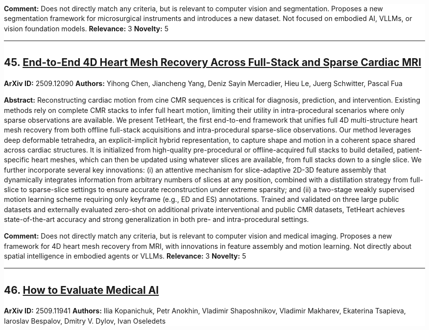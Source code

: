 **Comment:** Does not directly match any criteria, but is relevant to computer vision and segmentation. Proposes a new segmentation framework for microsurgical instruments and introduces a new dataset. Not focused on embodied AI, VLLMs, or vision foundation models.
**Relevance:** 3
**Novelty:** 5

---

## 45. [End-to-End 4D Heart Mesh Recovery Across Full-Stack and Sparse Cardiac MRI](https://arxiv.org/abs/2509.12090) <a id="link45"></a>
**ArXiv ID:** 2509.12090
**Authors:** Yihong Chen, Jiancheng Yang, Deniz Sayin Mercadier, Hieu Le, Juerg Schwitter, Pascal Fua

**Abstract:**  Reconstructing cardiac motion from cine CMR sequences is critical for diagnosis, prediction, and intervention. Existing methods rely on complete CMR stacks to infer full heart motion, limiting their utility in intra-procedural scenarios where only sparse observations are available. We present TetHeart, the first end-to-end framework that unifies full 4D multi-structure heart mesh recovery from both offline full-stack acquisitions and intra-procedural sparse-slice observations. Our method leverages deep deformable tetrahedra, an explicit-implicit hybrid representation, to capture shape and motion in a coherent space shared across cardiac structures. It is initialized from high-quality pre-procedural or offline-acquired full stacks to build detailed, patient-specific heart meshes, which can then be updated using whatever slices are available, from full stacks down to a single slice. We further incorporate several key innovations: (i) an attentive mechanism for slice-adaptive 2D-3D feature assembly that dynamically integrates information from arbitrary numbers of slices at any position, combined with a distillation strategy from full-slice to sparse-slice settings to ensure accurate reconstruction under extreme sparsity; and (ii) a two-stage weakly supervised motion learning scheme requiring only keyframe (e.g., ED and ES) annotations. Trained and validated on three large public datasets and externally evaluated zero-shot on additional private interventional and public CMR datasets, TetHeart achieves state-of-the-art accuracy and strong generalization in both pre- and intra-procedural settings.

**Comment:** Does not directly match any criteria, but is relevant to computer vision and medical imaging. Proposes a new framework for 4D heart mesh recovery from MRI, with innovations in feature assembly and motion learning. Not directly about spatial intelligence in embodied agents or VLLMs.
**Relevance:** 3
**Novelty:** 5

---

## 46. [How to Evaluate Medical AI](https://arxiv.org/abs/2509.11941) <a id="link46"></a>
**ArXiv ID:** 2509.11941
**Authors:** Ilia Kopanichuk, Petr Anokhin, Vladimir Shaposhnikov, Vladimir Makharev, Ekaterina Tsapieva, Iaroslav Bespalov, Dmitry V. Dylov, Ivan Oseledets
